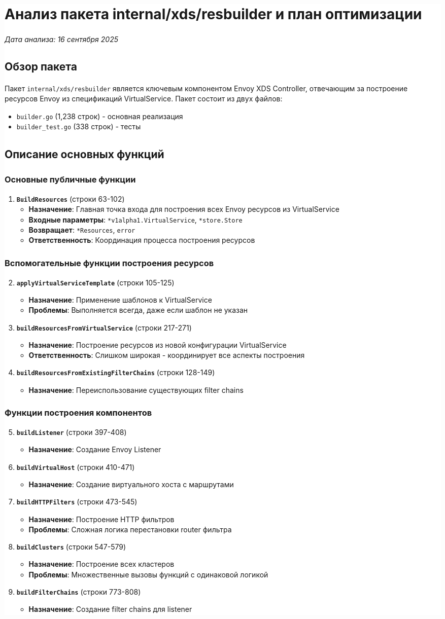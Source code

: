# Анализ пакета internal/xds/resbuilder и план оптимизации

*Дата анализа: 16 сентября 2025*

## Обзор пакета

Пакет `internal/xds/resbuilder` является ключевым компонентом Envoy XDS Controller, отвечающим за построение ресурсов Envoy из спецификаций VirtualService. Пакет состоит из двух файлов:

- `builder.go` (1,238 строк) - основная реализация
- `builder_test.go` (338 строк) - тесты

## Описание основных функций

### Основные публичные функции

1. **`BuildResources`** (строки 63-102)
   - **Назначение**: Главная точка входа для построения всех Envoy ресурсов из VirtualService
   - **Входные параметры**: `*v1alpha1.VirtualService`, `*store.Store`
   - **Возвращает**: `*Resources`, `error`
   - **Ответственность**: Координация процесса построения ресурсов

### Вспомогательные функции построения ресурсов

2. **`applyVirtualServiceTemplate`** (строки 105-125)
   - **Назначение**: Применение шаблонов к VirtualService
   - **Проблемы**: Выполняется всегда, даже если шаблон не указан

3. **`buildResourcesFromVirtualService`** (строки 217-271)
   - **Назначение**: Построение ресурсов из новой конфигурации VirtualService
   - **Ответственность**: Слишком широкая - координирует все аспекты построения

4. **`buildResourcesFromExistingFilterChains`** (строки 128-149)
   - **Назначение**: Переиспользование существующих filter chains

### Функции построения компонентов

5. **`buildListener`** (строки 397-408)
   - **Назначение**: Создание Envoy Listener
   
6. **`buildVirtualHost`** (строки 410-471)
   - **Назначение**: Создание виртуального хоста с маршрутами

7. **`buildHTTPFilters`** (строки 473-545)
   - **Назначение**: Построение HTTP фильтров
   - **Проблемы**: Сложная логика перестановки router фильтра

8. **`buildClusters`** (строки 547-579)
   - **Назначение**: Построение всех кластеров
   - **Проблемы**: Множественные вызовы функций с одинаковой логикой

9. **`buildFilterChains`** (строки 773-808)
   - **Назначение**: Создание filter chains для listener
